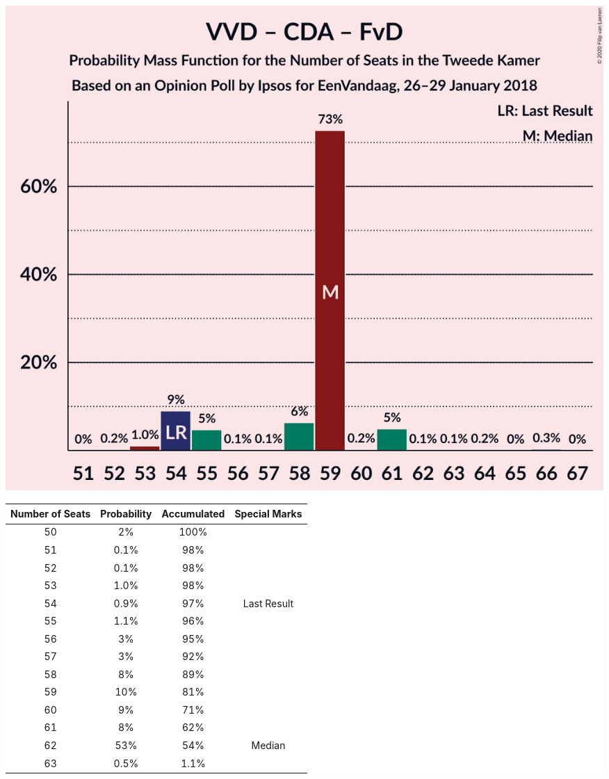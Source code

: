 ![Graph with seats probability mass function not yet produced](2018-01-29-Ipsos-coalitions-seats-pmf-vvd–cda–fvd.png "Seats Probability Mass Function")

| Number of Seats | Probability | Accumulated | Special Marks |
|:---------------:|:-----------:|:-----------:|:-------------:|
| 50 | 2% | 100% |  |
| 51 | 0.1% | 98% |  |
| 52 | 0.1% | 98% |  |
| 53 | 1.0% | 98% |  |
| 54 | 0.9% | 97% | Last Result |
| 55 | 1.1% | 96% |  |
| 56 | 3% | 95% |  |
| 57 | 3% | 92% |  |
| 58 | 8% | 89% |  |
| 59 | 10% | 81% |  |
| 60 | 9% | 71% |  |
| 61 | 8% | 62% |  |
| 62 | 53% | 54% | Median |
| 63 | 0.5% | 1.1% |  |